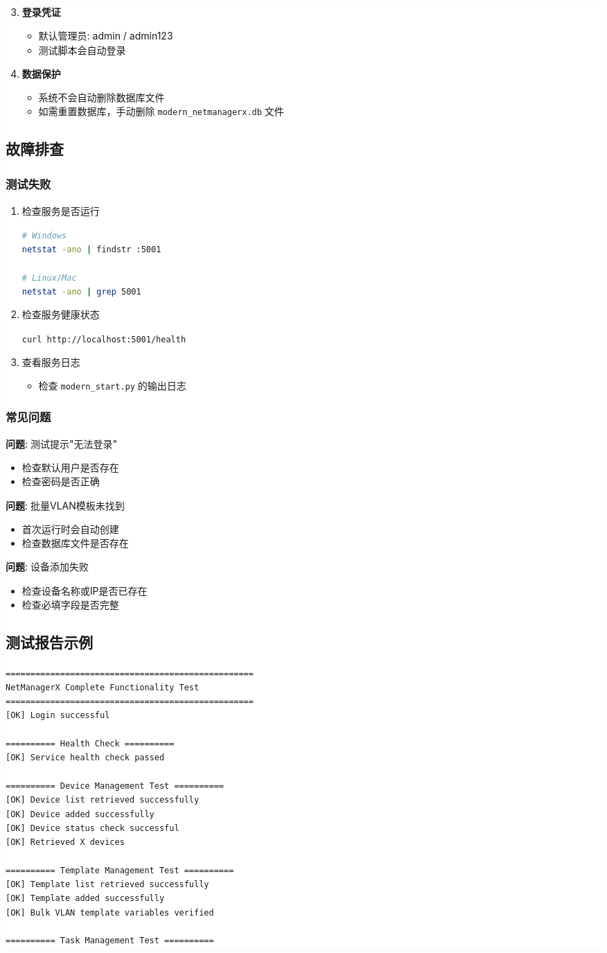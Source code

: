 3. **登录凭证**
   - 默认管理员: admin / admin123
   - 测试脚本会自动登录

4. **数据保护**
   - 系统不会自动删除数据库文件
   - 如需重置数据库，手动删除 `modern_netmanagerx.db` 文件

## 故障排查

### 测试失败

1. 检查服务是否运行
   ```bash
   # Windows
   netstat -ano | findstr :5001
   
   # Linux/Mac
   netstat -ano | grep 5001
   ```

2. 检查服务健康状态
   ```bash
   curl http://localhost:5001/health
   ```

3. 查看服务日志
   - 检查 `modern_start.py` 的输出日志

### 常见问题

**问题**: 测试提示"无法登录"
- 检查默认用户是否存在
- 检查密码是否正确

**问题**: 批量VLAN模板未找到
- 首次运行时会自动创建
- 检查数据库文件是否存在

**问题**: 设备添加失败
- 检查设备名称或IP是否已存在
- 检查必填字段是否完整

## 测试报告示例

```
==================================================
NetManagerX Complete Functionality Test
==================================================
[OK] Login successful

========== Health Check ==========
[OK] Service health check passed

========== Device Management Test ==========
[OK] Device list retrieved successfully
[OK] Device added successfully
[OK] Device status check successful
[OK] Retrieved X devices

========== Template Management Test ==========
[OK] Template list retrieved successfully
[OK] Template added successfully
[OK] Bulk VLAN template variables verified

========== Task Management Test ==========
```